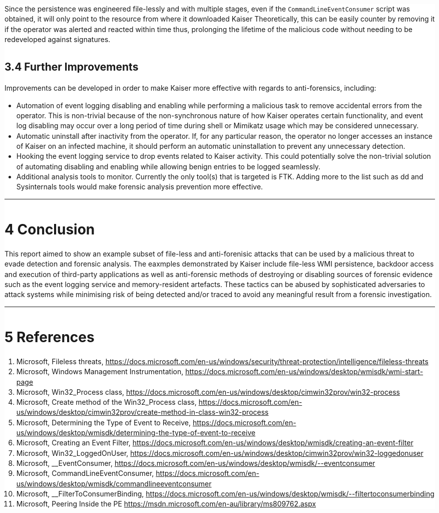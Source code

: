 Since the persistence was engineered file-lessly and with multiple stages, even if the `CommandLineEventConsumer` script was obtained, it will only point to the resource from where it downloaded Kaiser Theoretically, this can be easily counter by removing it if the operator was alerted and reacted within time thus, prolonging the lifetime of the malicious code without needing to be redeveloped against signatures.

## 3.4 Further Improvements

Improvements can be developed in order to make Kaiser more effective with regards to anti-forensics, including:

* Automation of event logging disabling and enabling while performing a malicious task to remove accidental errors from the operator. This is non-trivial because of the non-synchronous nature of how Kaiser operates certain functionality, and event log disabling may occur over a long period of time during shell or Mimikatz usage which may be considered unnecessary.
* Automatic uninstall after inactivity from the operator. If, for any particular reason, the operator no longer accesses an instance of Kaiser on an infected machine, it should perform an automatic uninstallation to prevent any unnecessary detection.
* Hooking the event logging service to drop events related to Kaiser activity. This could potentially solve the non-trivial solution of automating disabling and enabling while allowing benign entries to be logged seamlessly.
* Additional analysis tools to monitor. Currently the only tool(s) that is targeted is FTK. Adding more to the list such as dd and Sysinternals tools would make forensic analysis prevention more effective.

----

# 4 Conclusion

This report aimed to show an example subset of file-less and anti-forenisic attacks that can be used by a malicious threat to evade detection and forensic analysis. The eaxmples demonstrated by Kaiser include file-less WMI persistence, backdoor access and execution of third-party applications as well as anti-forensic methods of destroying or disabling sources of forensic evidence such as the event logging service and memory-resident artefacts. These tactics can be abused by sophisticated adversaries to attack systems while minimising risk of being detected and/or traced to avoid any meaningful result from a forensic investigation.

----

# 5 References

1. Microsoft, Fileless threats, https://docs.microsoft.com/en-us/windows/security/threat-protection/intelligence/fileless-threats
2. Microsoft, Windows Management Instrumentation, https://docs.microsoft.com/en-us/windows/desktop/wmisdk/wmi-start-page
3. Microsoft, Win32_Process class, https://docs.microsoft.com/en-us/windows/desktop/cimwin32prov/win32-process
4. Microsoft, Create method of the Win32_Process class, https://docs.microsoft.com/en-us/windows/desktop/cimwin32prov/create-method-in-class-win32-process
5. Microsoft, Determining the Type of Event to Receive, https://docs.microsoft.com/en-us/windows/desktop/wmisdk/determining-the-type-of-event-to-receive
6. Microsoft, Creating an Event Filter, https://docs.microsoft.com/en-us/windows/desktop/wmisdk/creating-an-event-filter
7. Microsoft, Win32_LoggedOnUser, https://docs.microsoft.com/en-us/windows/desktop/cimwin32prov/win32-loggedonuser
8. Microsoft, __EventConsumer, https://docs.microsoft.com/en-us/windows/desktop/wmisdk/--eventconsumer
9. Microsoft, CommandLineEventConsumer, https://docs.microsoft.com/en-us/windows/desktop/wmisdk/commandlineeventconsumer
10. Microsoft, __FilterToConsumerBinding, https://docs.microsoft.com/en-us/windows/desktop/wmisdk/--filtertoconsumerbinding
11. Microsoft, Peering Inside the PE https://msdn.microsoft.com/en-au/library/ms809762.aspx